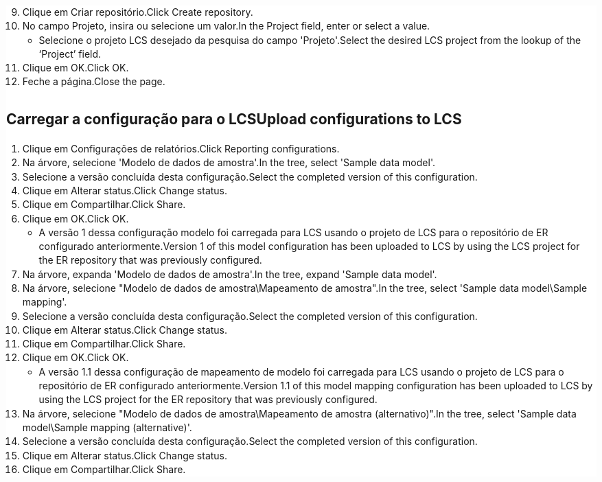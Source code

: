 9. <span data-ttu-id="0a2e0-168">Clique em Criar repositório.</span><span class="sxs-lookup"><span data-stu-id="0a2e0-168">Click Create repository.</span></span>
10. <span data-ttu-id="0a2e0-169">No campo Projeto, insira ou selecione um valor.</span><span class="sxs-lookup"><span data-stu-id="0a2e0-169">In the Project field, enter or select a value.</span></span>
    * <span data-ttu-id="0a2e0-170">Selecione o projeto LCS desejado da pesquisa do campo 'Projeto'.</span><span class="sxs-lookup"><span data-stu-id="0a2e0-170">Select the desired LCS project from the lookup of the ‘Project’ field.</span></span>  
11. <span data-ttu-id="0a2e0-171">Clique em OK.</span><span class="sxs-lookup"><span data-stu-id="0a2e0-171">Click OK.</span></span>
12. <span data-ttu-id="0a2e0-172">Feche a página.</span><span class="sxs-lookup"><span data-stu-id="0a2e0-172">Close the page.</span></span>

## <a name="upload-configurations-to-lcs"></a><span data-ttu-id="0a2e0-173">Carregar a configuração para o LCS</span><span class="sxs-lookup"><span data-stu-id="0a2e0-173">Upload configurations to LCS</span></span>
1. <span data-ttu-id="0a2e0-174">Clique em Configurações de relatórios.</span><span class="sxs-lookup"><span data-stu-id="0a2e0-174">Click Reporting configurations.</span></span>
2. <span data-ttu-id="0a2e0-175">Na árvore, selecione 'Modelo de dados de amostra'.</span><span class="sxs-lookup"><span data-stu-id="0a2e0-175">In the tree, select 'Sample data model'.</span></span>
3. <span data-ttu-id="0a2e0-176">Selecione a versão concluída desta configuração.</span><span class="sxs-lookup"><span data-stu-id="0a2e0-176">Select the completed version of this configuration.</span></span>
4. <span data-ttu-id="0a2e0-177">Clique em Alterar status.</span><span class="sxs-lookup"><span data-stu-id="0a2e0-177">Click Change status.</span></span>
5. <span data-ttu-id="0a2e0-178">Clique em Compartilhar.</span><span class="sxs-lookup"><span data-stu-id="0a2e0-178">Click Share.</span></span>
6. <span data-ttu-id="0a2e0-179">Clique em OK.</span><span class="sxs-lookup"><span data-stu-id="0a2e0-179">Click OK.</span></span>
    * <span data-ttu-id="0a2e0-180">A versão 1 dessa configuração modelo foi carregada para LCS usando o projeto de LCS para o repositório de ER configurado anteriormente.</span><span class="sxs-lookup"><span data-stu-id="0a2e0-180">Version 1 of this model configuration has been uploaded to LCS by using the LCS project for the ER repository that was previously configured.</span></span>   
7. <span data-ttu-id="0a2e0-181">Na árvore, expanda 'Modelo de dados de amostra'.</span><span class="sxs-lookup"><span data-stu-id="0a2e0-181">In the tree, expand 'Sample data model'.</span></span>
8. <span data-ttu-id="0a2e0-182">Na árvore, selecione "Modelo de dados de amostra\Mapeamento de amostra".</span><span class="sxs-lookup"><span data-stu-id="0a2e0-182">In the tree, select 'Sample data model\Sample mapping'.</span></span>
9. <span data-ttu-id="0a2e0-183">Selecione a versão concluída desta configuração.</span><span class="sxs-lookup"><span data-stu-id="0a2e0-183">Select the completed version of this configuration.</span></span>
10. <span data-ttu-id="0a2e0-184">Clique em Alterar status.</span><span class="sxs-lookup"><span data-stu-id="0a2e0-184">Click Change status.</span></span>
11. <span data-ttu-id="0a2e0-185">Clique em Compartilhar.</span><span class="sxs-lookup"><span data-stu-id="0a2e0-185">Click Share.</span></span>
12. <span data-ttu-id="0a2e0-186">Clique em OK.</span><span class="sxs-lookup"><span data-stu-id="0a2e0-186">Click OK.</span></span>
    * <span data-ttu-id="0a2e0-187">A versão 1.1 dessa configuração de mapeamento de modelo foi carregada para LCS usando o projeto de LCS para o repositório de ER configurado anteriormente.</span><span class="sxs-lookup"><span data-stu-id="0a2e0-187">Version 1.1 of this model mapping configuration has been uploaded to LCS by using the LCS project for the ER repository that was previously configured.</span></span>   
13. <span data-ttu-id="0a2e0-188">Na árvore, selecione "Modelo de dados de amostra\Mapeamento de amostra (alternativo)".</span><span class="sxs-lookup"><span data-stu-id="0a2e0-188">In the tree, select 'Sample data model\Sample mapping (alternative)'.</span></span>
14. <span data-ttu-id="0a2e0-189">Selecione a versão concluída desta configuração.</span><span class="sxs-lookup"><span data-stu-id="0a2e0-189">Select the completed version of this configuration.</span></span>
15. <span data-ttu-id="0a2e0-190">Clique em Alterar status.</span><span class="sxs-lookup"><span data-stu-id="0a2e0-190">Click Change status.</span></span>
16. <span data-ttu-id="0a2e0-191">Clique em Compartilhar.</span><span class="sxs-lookup"><span data-stu-id="0a2e0-191">Click Share.</span></span>